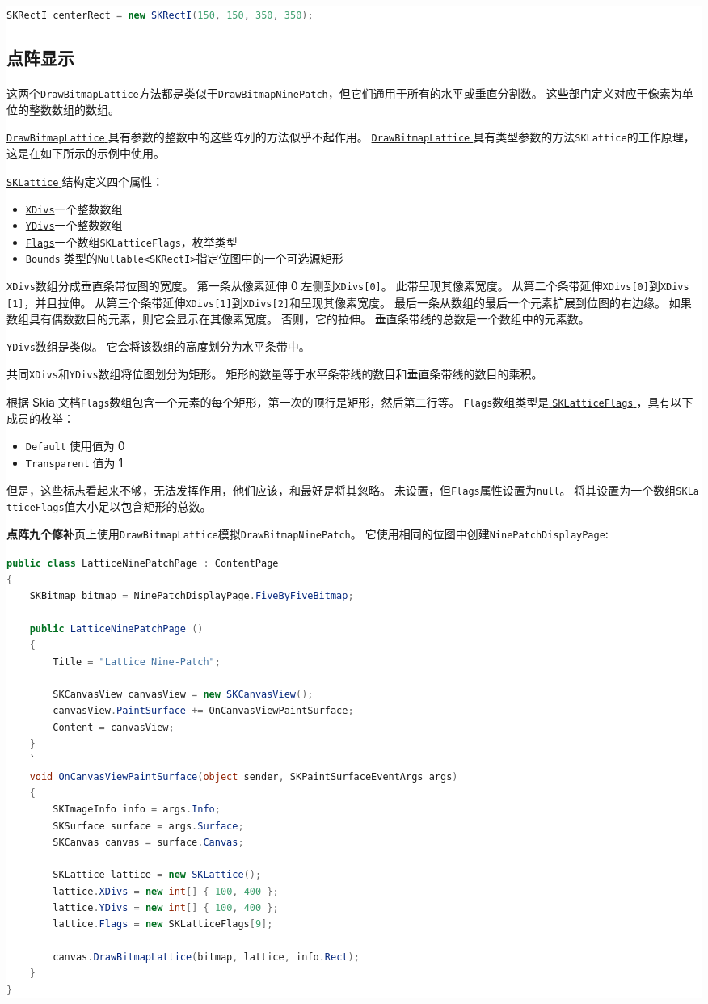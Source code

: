 ```csharp
SKRectI centerRect = new SKRectI(150, 150, 350, 350);
```

## <a name="the-lattice-display"></a>点阵显示

这两个`DrawBitmapLattice`方法都是类似于`DrawBitmapNinePatch`，但它们通用于所有的水平或垂直分割数。 这些部门定义对应于像素为单位的整数数组的数组。 

[ `DrawBitmapLattice` ](https://developer.xamarin.com/api/member/SkiaSharp.SKCanvas.DrawBitmapLattice/p/SkiaSharp.SKBitmap/System.Int32[]/System.Int32[]/SkiaSharp.SKRect/SkiaSharp.SKPaint/)具有参数的整数中的这些阵列的方法似乎不起作用。 [ `DrawBitmapLattice` ](https://developer.xamarin.com/api/member/SkiaSharp.SKCanvas.DrawBitmapLattice/p/SkiaSharp.SKBitmap/SkiaSharp.SKLattice/SkiaSharp.SKRect/SkiaSharp.SKPaint/)具有类型参数的方法`SKLattice`的工作原理，这是在如下所示的示例中使用。

[ `SKLattice` ](https://developer.xamarin.com/api/type/SkiaSharp.SKLattice/)结构定义四个属性：

- [`XDivs`](https://developer.xamarin.com/api/property/SkiaSharp.SKLattice.XDivs/)一个整数数组
- [`YDivs`](https://developer.xamarin.com/api/property/SkiaSharp.SKLattice.YDivs/)一个整数数组
- [`Flags`](https://developer.xamarin.com/api/property/SkiaSharp.SKLattice.Flags/)一个数组`SKLatticeFlags`，枚举类型
- [`Bounds`](https://developer.xamarin.com/api/property/SkiaSharp.SKLattice.Bounds/) 类型的`Nullable<SKRectI>`指定位图中的一个可选源矩形

`XDivs`数组分成垂直条带位图的宽度。 第一条从像素延伸 0 左侧到`XDivs[0]`。 此带呈现其像素宽度。 从第二个条带延伸`XDivs[0]`到`XDivs[1]`，并且拉伸。 从第三个条带延伸`XDivs[1]`到`XDivs[2]`和呈现其像素宽度。 最后一条从数组的最后一个元素扩展到位图的右边缘。 如果数组具有偶数数目的元素，则它会显示在其像素宽度。 否则，它的拉伸。 垂直条带线的总数是一个数组中的元素数。

`YDivs`数组是类似。 它会将该数组的高度划分为水平条带中。

共同`XDivs`和`YDivs`数组将位图划分为矩形。 矩形的数量等于水平条带线的数目和垂直条带线的数目的乘积。

根据 Skia 文档`Flags`数组包含一个元素的每个矩形，第一次的顶行是矩形，然后第二行等。 `Flags`数组类型是[ `SKLatticeFlags` ](https://developer.xamarin.com/api/type/SkiaSharp.SKLatticeFlags/)，具有以下成员的枚举：

- `Default` 使用值为 0
- `Transparent` 值为 1

但是，这些标志看起来不够，无法发挥作用，他们应该，和最好是将其忽略。 未设置，但`Flags`属性设置为`null`。 将其设置为一个数组`SKLatticeFlags`值大小足以包含矩形的总数。

**点阵九个修补**页上使用`DrawBitmapLattice`模拟`DrawBitmapNinePatch`。 它使用相同的位图中创建`NinePatchDisplayPage`:

```csharp
public class LatticeNinePatchPage : ContentPage
{
    SKBitmap bitmap = NinePatchDisplayPage.FiveByFiveBitmap;

    public LatticeNinePatchPage ()
    {
        Title = "Lattice Nine-Patch";

        SKCanvasView canvasView = new SKCanvasView();
        canvasView.PaintSurface += OnCanvasViewPaintSurface;
        Content = canvasView;
    }
    `
    void OnCanvasViewPaintSurface(object sender, SKPaintSurfaceEventArgs args)
    {
        SKImageInfo info = args.Info;
        SKSurface surface = args.Surface;
        SKCanvas canvas = surface.Canvas;

        SKLattice lattice = new SKLattice();
        lattice.XDivs = new int[] { 100, 400 };
        lattice.YDivs = new int[] { 100, 400 };
        lattice.Flags = new SKLatticeFlags[9]; 

        canvas.DrawBitmapLattice(bitmap, lattice, info.Rect);
    }
}
```